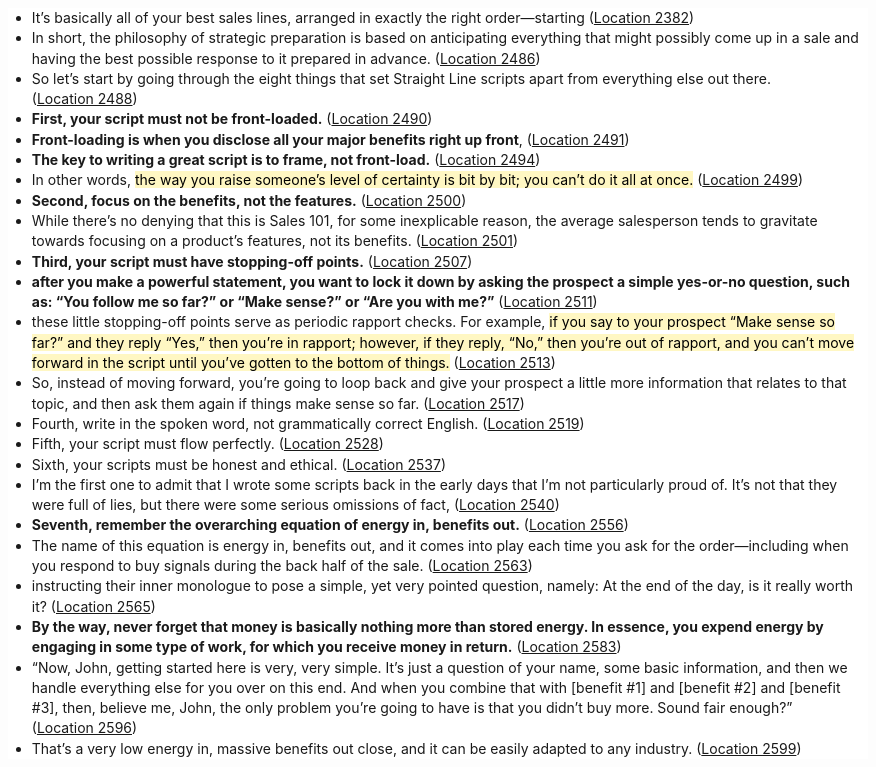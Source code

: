 - It’s basically all of your best sales lines, arranged in exactly the right order—starting ([Location 2382](https://readwise.io/to_kindle?action=open&asin=B01MG7ETBM&location=2382))
- In short, the philosophy of strategic preparation is based on anticipating everything that might possibly come up in a sale and having the best possible response to it prepared in advance. ([Location 2486](https://readwise.io/to_kindle?action=open&asin=B01MG7ETBM&location=2486))
- So let’s start by going through the eight things that set Straight Line scripts apart from everything else out there. ([Location 2488](https://readwise.io/to_kindle?action=open&asin=B01MG7ETBM&location=2488))
- **First, your script must not be front-loaded.** ([Location 2490](https://readwise.io/to_kindle?action=open&asin=B01MG7ETBM&location=2490))
- **Front-loading is when you disclose all your major benefits right up front**, ([Location 2491](https://readwise.io/to_kindle?action=open&asin=B01MG7ETBM&location=2491))
- **The key to writing a great script is to frame, not front-load.** ([Location 2494](https://readwise.io/to_kindle?action=open&asin=B01MG7ETBM&location=2494))
- In other words, <mark style="background: #FFF3A3A6;">the way you raise someone’s level of certainty is bit by bit; you can’t do it all at once.</mark> ([Location 2499](https://readwise.io/to_kindle?action=open&asin=B01MG7ETBM&location=2499))
- **Second, focus on the benefits, not the features.** ([Location 2500](https://readwise.io/to_kindle?action=open&asin=B01MG7ETBM&location=2500))
- While there’s no denying that this is Sales 101, for some inexplicable reason, the average salesperson tends to gravitate towards focusing on a product’s features, not its benefits. ([Location 2501](https://readwise.io/to_kindle?action=open&asin=B01MG7ETBM&location=2501))
- **Third, your script must have stopping-off points.** ([Location 2507](https://readwise.io/to_kindle?action=open&asin=B01MG7ETBM&location=2507))
- **after you make a powerful statement, you want to lock it down by asking the prospect a simple yes-or-no question, such as: “You follow me so far?” or “Make sense?” or “Are you with me?”** ([Location 2511](https://readwise.io/to_kindle?action=open&asin=B01MG7ETBM&location=2511))
- these little stopping-off points serve as periodic rapport checks. For example, <mark style="background: #FFF3A3A6;">if you say to your prospect “Make sense so far?” and they reply “Yes,” then you’re in rapport; however, if they reply, “No,” then you’re out of rapport, and you can’t move forward in the script until you’ve gotten to the bottom of things.</mark> ([Location 2513](https://readwise.io/to_kindle?action=open&asin=B01MG7ETBM&location=2513))
- So, instead of moving forward, you’re going to loop back and give your prospect a little more information that relates to that topic, and then ask them again if things make sense so far. ([Location 2517](https://readwise.io/to_kindle?action=open&asin=B01MG7ETBM&location=2517))
- Fourth, write in the spoken word, not grammatically correct English. ([Location 2519](https://readwise.io/to_kindle?action=open&asin=B01MG7ETBM&location=2519))
- Fifth, your script must flow perfectly. ([Location 2528](https://readwise.io/to_kindle?action=open&asin=B01MG7ETBM&location=2528))
- Sixth, your scripts must be honest and ethical. ([Location 2537](https://readwise.io/to_kindle?action=open&asin=B01MG7ETBM&location=2537))
- I’m the first one to admit that I wrote some scripts back in the early days that I’m not particularly proud of. It’s not that they were full of lies, but there were some serious omissions of fact, ([Location 2540](https://readwise.io/to_kindle?action=open&asin=B01MG7ETBM&location=2540))
- **Seventh, remember the overarching equation of energy in, benefits out.** ([Location 2556](https://readwise.io/to_kindle?action=open&asin=B01MG7ETBM&location=2556))
- The name of this equation is energy in, benefits out, and it comes into play each time you ask for the order—including when you respond to buy signals during the back half of the sale. ([Location 2563](https://readwise.io/to_kindle?action=open&asin=B01MG7ETBM&location=2563))
- instructing their inner monologue to pose a simple, yet very pointed question, namely: At the end of the day, is it really worth it? ([Location 2565](https://readwise.io/to_kindle?action=open&asin=B01MG7ETBM&location=2565))
- **By the way, never forget that money is basically nothing more than stored energy. In essence, you expend energy by engaging in some type of work, for which you receive money in return.** ([Location 2583](https://readwise.io/to_kindle?action=open&asin=B01MG7ETBM&location=2583))
- “Now, John, getting started here is very, very simple. It’s just a question of your name, some basic information, and then we handle everything else for you over on this end. And when you combine that with [benefit #1] and [benefit #2] and [benefit #3], then, believe me, John, the only problem you’re going to have is that you didn’t buy more. Sound fair enough?” ([Location 2596](https://readwise.io/to_kindle?action=open&asin=B01MG7ETBM&location=2596))
- That’s a very low energy in, massive benefits out close, and it can be easily adapted to any industry. ([Location 2599](https://readwise.io/to_kindle?action=open&asin=B01MG7ETBM&location=2599))